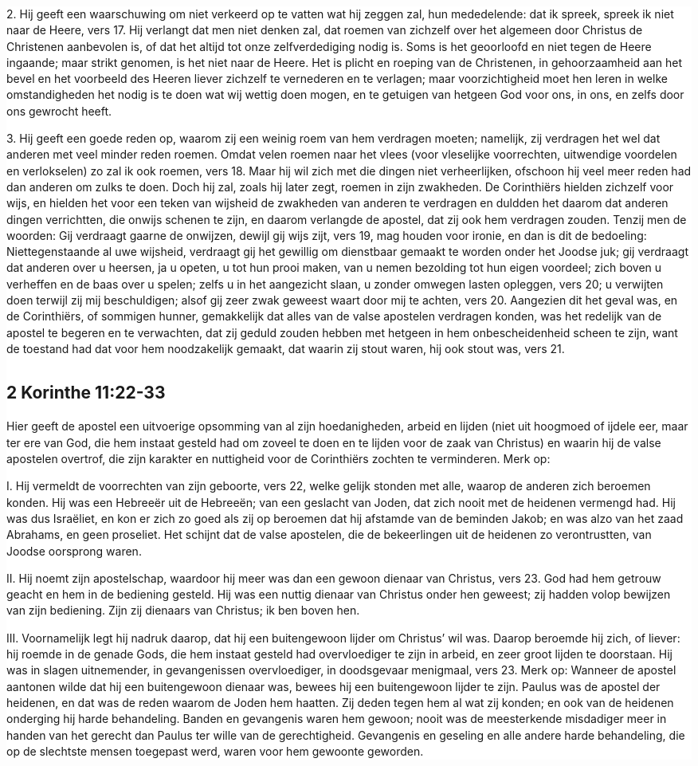 2\. Hij geeft een waarschuwing om niet verkeerd op te vatten wat hij zeggen zal, hun mededelende: dat ik spreek, spreek ik niet naar de Heere, vers 17. Hij verlangt dat men niet denken zal, dat roemen van zichzelf over het algemeen door Christus de Christenen aanbevolen is, of dat het altijd tot onze zelfverdediging nodig is. Soms is het geoorloofd en niet tegen de Heere ingaande; maar strikt genomen, is het niet naar de Heere. Het is plicht en roeping van de Christenen, in gehoorzaamheid aan het bevel en het voorbeeld des Heeren liever zichzelf te vernederen en te verlagen; maar voorzichtigheid moet hen leren in welke omstandigheden het nodig is te doen wat wij wettig doen mogen, en te getuigen van hetgeen God voor ons, in ons, en zelfs door ons gewrocht heeft. 

3\. Hij geeft een goede reden op, waarom zij een weinig roem van hem verdragen moeten; namelijk, zij verdragen het wel dat anderen met veel minder reden roemen. Omdat velen roemen naar het vlees (voor vleselijke voorrechten, uitwendige voordelen en verlokselen) zo zal ik ook roemen, vers 18. Maar hij wil zich met die dingen niet verheerlijken, ofschoon hij veel meer reden had dan anderen om zulks te doen. Doch hij zal, zoals hij later zegt, roemen in zijn zwakheden. De Corinthiërs hielden zichzelf voor wijs, en hielden het voor een teken van wijsheid de zwakheden van anderen te verdragen en duldden het daarom dat anderen dingen verrichtten, die onwijs schenen te zijn, en daarom verlangde de apostel, dat zij ook hem verdragen zouden. 
Tenzij men de woorden: Gij verdraagt gaarne de onwijzen, dewijl gij wijs zijt, vers 19, mag houden voor ironie, en dan is dit de bedoeling: Niettegenstaande al uwe wijsheid, verdraagt gij het gewillig om dienstbaar gemaakt te worden onder het Joodse juk; gij verdraagt dat anderen over u heersen, ja u opeten, u tot hun prooi maken, van u nemen bezolding tot hun eigen voordeel; zich boven u verheffen en de baas over u spelen; zelfs u in het aangezicht slaan, u zonder omwegen lasten opleggen, vers 20; u verwijten doen terwijl zij mij beschuldigen; alsof gij zeer zwak geweest waart door mij te achten, vers 20. Aangezien dit het geval was, en de Corinthiërs, of sommigen hunner, gemakkelijk dat alles van de valse apostelen verdragen konden, was het redelijk van de apostel te begeren en te verwachten, dat zij geduld zouden hebben met hetgeen in hem onbescheidenheid scheen te zijn, want de toestand had dat voor hem noodzakelijk gemaakt, dat waarin zij stout waren, hij ook stout was, vers 21. 

## 2 Korinthe 11:22-33 
Hier geeft de apostel een uitvoerige opsomming van al zijn hoedanigheden, arbeid en lijden (niet uit hoogmoed of ijdele eer, maar ter ere van God, die hem instaat gesteld had om zoveel te doen en te lijden voor de zaak van Christus) en waarin hij de valse apostelen overtrof, die zijn karakter en nuttigheid voor de Corinthiërs zochten te verminderen. Merk op: 

I. Hij vermeldt de voorrechten van zijn geboorte, vers 22, welke gelijk stonden met alle, waarop de anderen zich beroemen konden. Hij was een Hebreeër uit de Hebreeën; van een geslacht van Joden, dat zich nooit met de heidenen vermengd had. Hij was dus Israëliet, en kon er zich zo goed als zij op beroemen dat hij afstamde van de beminden Jakob; en was alzo van het zaad Abrahams, en geen proseliet. Het schijnt dat de valse apostelen, die de bekeerlingen uit de heidenen zo verontrustten, van Joodse oorsprong waren. 

II. Hij noemt zijn apostelschap, waardoor hij meer was dan een gewoon dienaar van Christus, vers 23. God had hem getrouw geacht en hem in de bediening gesteld. Hij was een nuttig dienaar van Christus onder hen geweest; zij hadden volop bewijzen van zijn bediening. Zijn zij dienaars van Christus; ik ben boven hen. 

III. Voornamelijk legt hij nadruk daarop, dat hij een buitengewoon lijder om Christus’ wil was. Daarop beroemde hij zich, of liever: hij roemde in de genade Gods, die hem instaat gesteld had overvloediger te zijn in arbeid, en zeer groot lijden te doorstaan. Hij was in slagen uitnemender, in gevangenissen overvloediger, in doodsgevaar menigmaal, vers 23. 
Merk op: Wanneer de apostel aantonen wilde dat hij een buitengewoon dienaar was, bewees hij een buitengewoon lijder te zijn. Paulus was de apostel der heidenen, en dat was de reden waarom de Joden hem haatten. Zij deden tegen hem al wat zij konden; en ook van de heidenen onderging hij harde behandeling. Banden en gevangenis waren hem gewoon; nooit was de meesterkende misdadiger meer in handen van het gerecht dan Paulus ter wille van de gerechtigheid. Gevangenis en geseling en alle andere harde behandeling, die op de slechtste mensen toegepast werd, waren voor hem gewoonte geworden. 